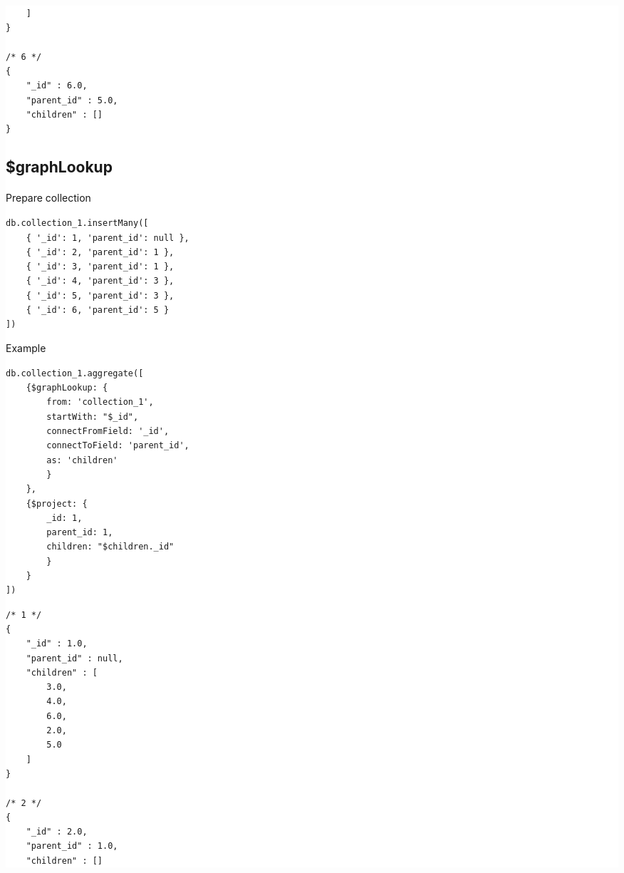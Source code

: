 ```
    ]
}

/* 6 */
{
    "_id" : 6.0,
    "parent_id" : 5.0,
    "children" : []
}
```


## $graphLookup

Prepare collection
```
db.collection_1.insertMany([
	{ '_id': 1, 'parent_id': null },
	{ '_id': 2, 'parent_id': 1 },
	{ '_id': 3, 'parent_id': 1 },
	{ '_id': 4, 'parent_id': 3 },
	{ '_id': 5, 'parent_id': 3 },
	{ '_id': 6, 'parent_id': 5 }
])
```

Example
```
db.collection_1.aggregate([
    {$graphLookup: {
		from: 'collection_1',
		startWith: "$_id",
		connectFromField: '_id',
		connectToField: 'parent_id',
		as: 'children'
		}
    },
    {$project: {
        _id: 1,
        parent_id: 1,
        children: "$children._id"
        }
    }
])
```

```
/* 1 */
{
    "_id" : 1.0,
    "parent_id" : null,
    "children" : [ 
        3.0, 
        4.0, 
        6.0, 
        2.0, 
        5.0
    ]
}

/* 2 */
{
    "_id" : 2.0,
    "parent_id" : 1.0,
    "children" : []
```